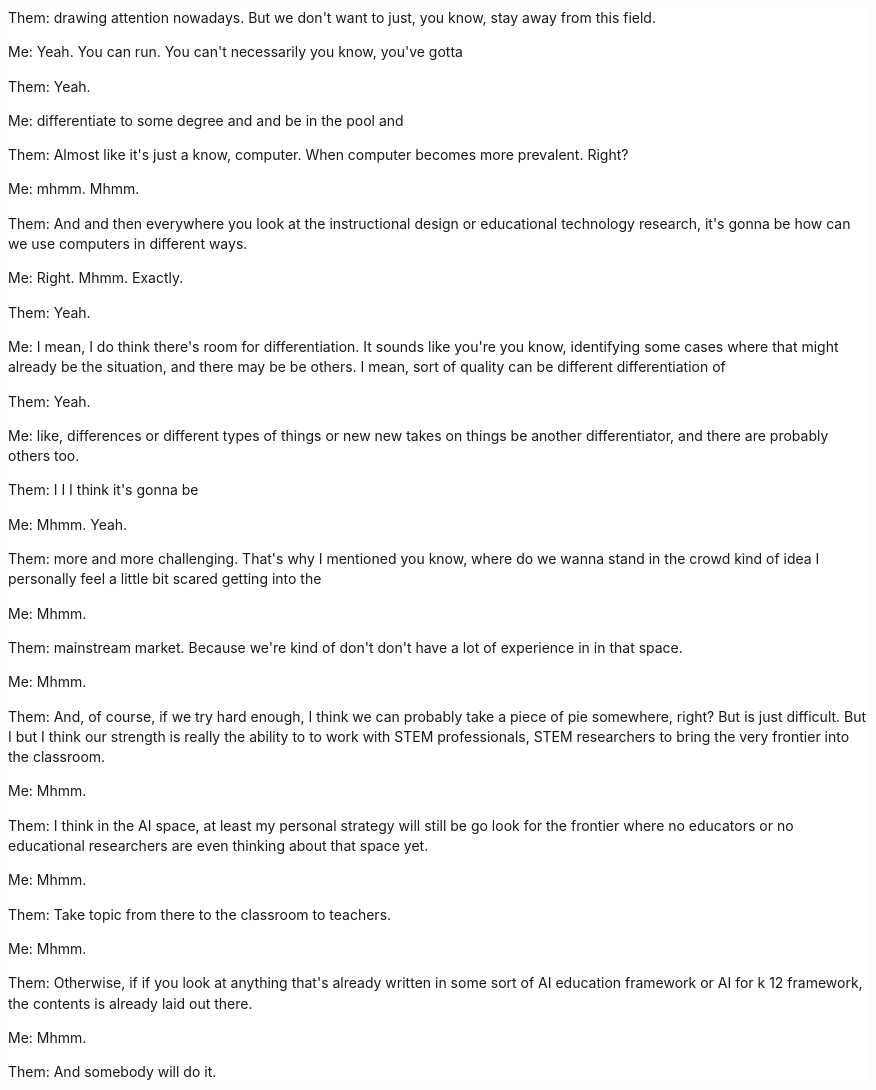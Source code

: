 Them: drawing attention nowadays. But we don't want to just, you know, stay away from this field.

Me: Yeah. You can run. You can't necessarily you know, you've gotta

Them: Yeah.

Me: differentiate to some degree and and be in the pool and

Them: Almost like it's just a know, computer. When computer becomes more prevalent. Right?

Me: mhmm. Mhmm.

Them: And and then everywhere you look at the instructional design or educational technology research, it's gonna be how can we use computers in different ways.

Me: Right. Mhmm. Exactly.

Them: Yeah.

Me: I mean, I do think there's room for differentiation. It sounds like you're you know, identifying some cases where that might already be the situation, and there may be be others. I mean, sort of quality can be different differentiation of

Them: Yeah.

Me: like, differences or different types of things or new new takes on things be another differentiator, and there are probably others too.

Them: I I I think it's gonna be

Me: Mhmm. Yeah.

Them: more and more challenging. That's why I mentioned you know, where do we wanna stand in the crowd kind of idea I personally feel a little bit scared getting into the

Me: Mhmm.

Them: mainstream market. Because we're kind of don't don't have a lot of experience in in that space.

Me: Mhmm.

Them: And, of course, if we try hard enough, I think we can probably take a piece of pie somewhere, right? But is just difficult. But I but I think our strength is really the ability to to work with STEM professionals, STEM researchers to bring the very frontier into the classroom.

Me: Mhmm.

Them: I think in the AI space, at least my personal strategy will still be go look for the frontier where no educators or no educational researchers are even thinking about that space yet.

Me: Mhmm.

Them: Take topic from there to the classroom to teachers.

Me: Mhmm.

Them: Otherwise, if if you look at anything that's already written in some sort of AI education framework or AI for k 12 framework, the contents is already laid out there.

Me: Mhmm.

Them: And somebody will do it.
